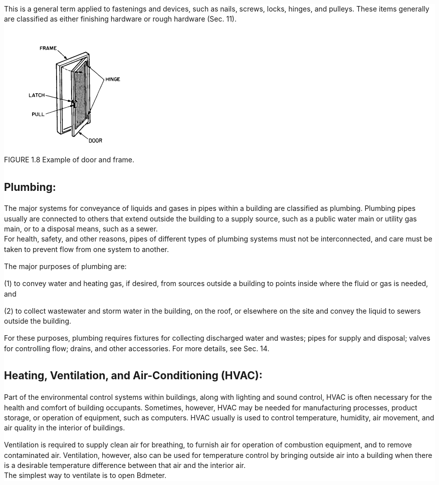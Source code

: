 This is a general term applied to fastenings and devices, such as nails, screws, locks, hinges, and pulleys. These items generally are classified as either finishing hardware or rough hardware (Sec. 11).

![](images/image-11.png)

FIGURE 1.8 Example of door and frame.

## Plumbing:

The major systems for conveyance of liquids and gases in pipes within a building are classified as plumbing. Plumbing pipes usually are connected to others that extend outside the building to a supply source, such as a public water main or utility gas main, or to a disposal means, such as a sewer.  
For health, safety, and other reasons, pipes of different types of plumbing systems must not be interconnected, and care must be taken to prevent flow from one system to another.  

The major purposes of plumbing are:

(1) to convey water and heating gas, if desired, from sources outside a building to points inside where the fluid or gas is needed, and

(2) to collect wastewater and storm water in the building, on the roof, or elsewhere on the site and convey the liquid to sewers outside the building.

For these purposes, plumbing requires fixtures for collecting discharged water and wastes; pipes for supply and disposal; valves for controlling flow; drains, and other accessories. For more details, see Sec. 14.

## **Heating, Ventilation, and Air-Conditioning (HVAC)**:

Part of the environmental control systems within buildings, along with lighting and sound control, HVAC is often necessary for the health and comfort of building occupants. Sometimes, however, HVAC may be needed for manufacturing processes, product storage, or operation of equipment, such as computers. HVAC usually is used to control temperature, humidity, air movement, and air quality in the interior of buildings.  

Ventilation is required to supply clean air for breathing, to furnish air for operation of combustion equipment, and to remove contaminated air. Ventilation, however, also can be used for temperature control by bringing outside air into a building when there is a desirable temperature difference between that air and the interior air.  
The simplest way to ventilate is to open Bdmeter.
